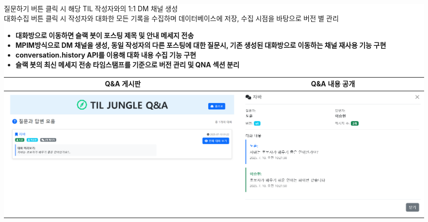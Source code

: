 질문하기 버튼 클릭 시 해당 TIL 작성자와의 1:1 DM 채널 생성 <br>
대화수집 버튼 클릭 시 작성자와 대화한 모든 기록을 수집하며 데이터베이스에 저장, 수집 시점을 바탕으로 버전 별 관리

- **대화방으로 이동하면 슬랙 봇이 포스팅 제목 및 안내 메세지 전송**
- **MPIM방식으로 DM 채널을 생성, 동일 작성자의 다른 포스팅에 대한 질문시, 기존 생성된 대화방으로 이동하는 채널 재사용 기능 구현**
- **conversation.history API를 이용해 대화 내용 수집 기능 구현**
- **슬랙 봇의 최신 메세지 전송 타임스탬프를 기준으로 버전 관리 및 QNA 섹션 분리**

|        Q&A 게시판        |         Q&A 내용 공개        |
| :------------------: | :--------------------: |
| ![](/assets/QNA게시판.png) | ![](/assets/QNA내용공개.png) |
